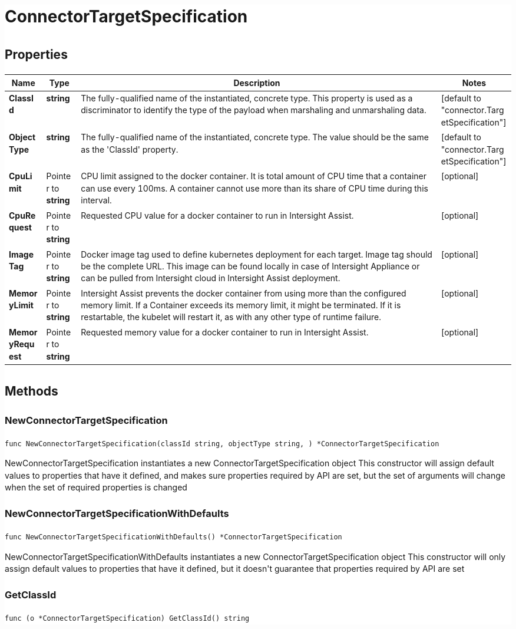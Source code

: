 # ConnectorTargetSpecification

## Properties

Name | Type | Description | Notes
------------ | ------------- | ------------- | -------------
**ClassId** | **string** | The fully-qualified name of the instantiated, concrete type. This property is used as a discriminator to identify the type of the payload when marshaling and unmarshaling data. | [default to "connector.TargetSpecification"]
**ObjectType** | **string** | The fully-qualified name of the instantiated, concrete type. The value should be the same as the &#39;ClassId&#39; property. | [default to "connector.TargetSpecification"]
**CpuLimit** | Pointer to **string** | CPU limit assigned to the docker container. It is total amount of CPU time that a container can use every 100ms. A container cannot use more than its share of CPU time during this interval. | [optional] 
**CpuRequest** | Pointer to **string** | Requested CPU value for a docker container to run in Intersight Assist. | [optional] 
**ImageTag** | Pointer to **string** | Docker image tag used to define kubernetes deployment for each target. Image tag should be the complete URL. This image can be found locally in case of Intersight Appliance or can be pulled from Intersight cloud in Intersight Assist deployment. | [optional] 
**MemoryLimit** | Pointer to **string** | Intersight Assist prevents the docker container from using more than the configured memory limit. If a Container exceeds its memory limit, it might be terminated. If it is restartable, the kubelet will restart it, as with any other type of runtime failure. | [optional] 
**MemoryRequest** | Pointer to **string** | Requested memory value for a docker container to run in Intersight Assist. | [optional] 

## Methods

### NewConnectorTargetSpecification

`func NewConnectorTargetSpecification(classId string, objectType string, ) *ConnectorTargetSpecification`

NewConnectorTargetSpecification instantiates a new ConnectorTargetSpecification object
This constructor will assign default values to properties that have it defined,
and makes sure properties required by API are set, but the set of arguments
will change when the set of required properties is changed

### NewConnectorTargetSpecificationWithDefaults

`func NewConnectorTargetSpecificationWithDefaults() *ConnectorTargetSpecification`

NewConnectorTargetSpecificationWithDefaults instantiates a new ConnectorTargetSpecification object
This constructor will only assign default values to properties that have it defined,
but it doesn't guarantee that properties required by API are set

### GetClassId

`func (o *ConnectorTargetSpecification) GetClassId() string`
